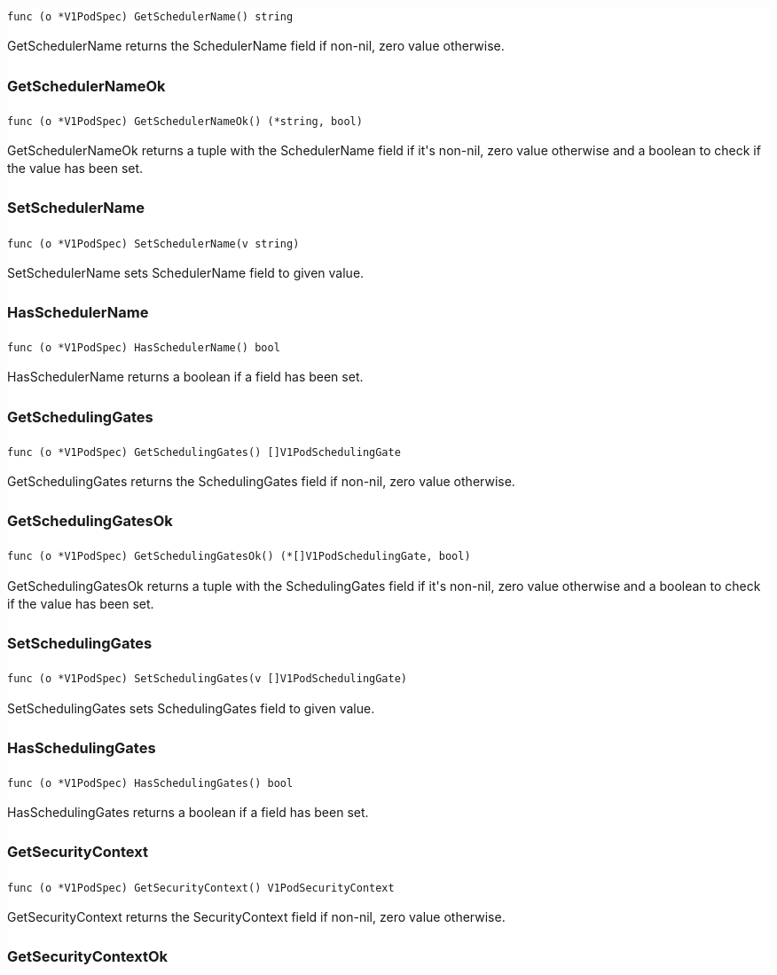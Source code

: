 `func (o *V1PodSpec) GetSchedulerName() string`

GetSchedulerName returns the SchedulerName field if non-nil, zero value otherwise.

### GetSchedulerNameOk

`func (o *V1PodSpec) GetSchedulerNameOk() (*string, bool)`

GetSchedulerNameOk returns a tuple with the SchedulerName field if it's non-nil, zero value otherwise
and a boolean to check if the value has been set.

### SetSchedulerName

`func (o *V1PodSpec) SetSchedulerName(v string)`

SetSchedulerName sets SchedulerName field to given value.

### HasSchedulerName

`func (o *V1PodSpec) HasSchedulerName() bool`

HasSchedulerName returns a boolean if a field has been set.

### GetSchedulingGates

`func (o *V1PodSpec) GetSchedulingGates() []V1PodSchedulingGate`

GetSchedulingGates returns the SchedulingGates field if non-nil, zero value otherwise.

### GetSchedulingGatesOk

`func (o *V1PodSpec) GetSchedulingGatesOk() (*[]V1PodSchedulingGate, bool)`

GetSchedulingGatesOk returns a tuple with the SchedulingGates field if it's non-nil, zero value otherwise
and a boolean to check if the value has been set.

### SetSchedulingGates

`func (o *V1PodSpec) SetSchedulingGates(v []V1PodSchedulingGate)`

SetSchedulingGates sets SchedulingGates field to given value.

### HasSchedulingGates

`func (o *V1PodSpec) HasSchedulingGates() bool`

HasSchedulingGates returns a boolean if a field has been set.

### GetSecurityContext

`func (o *V1PodSpec) GetSecurityContext() V1PodSecurityContext`

GetSecurityContext returns the SecurityContext field if non-nil, zero value otherwise.

### GetSecurityContextOk
